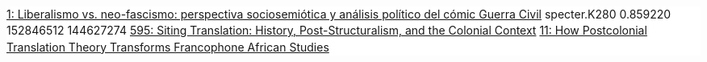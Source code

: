 <td><a href="https://www.semanticscholar.org/paper/430e955a84db176a1adba9a616366d81db17157a">1: Liberalismo vs. neo-fascismo: perspectiva sociosemiótica y análisis político del cómic Guerra Civil</a></td>
</tr>
<tr>
<td>specter.K280</td>
<td>0.859220</td>
<td>152846512</td>
<td>144627274</td>
<td><a href="https://www.semanticscholar.org/paper/6d26a9820458006be4f3df60c0709096c7d42ed1">595: Siting Translation: History, Post-Structuralism, and the Colonial Context</a></td>
<td><a href="https://www.semanticscholar.org/paper/8e80b43af422aa89526b9da2c9037522294e95ca">11: How Postcolonial Translation Theory Transforms Francophone African Studies</a></td>
</tr>
</table></html>
